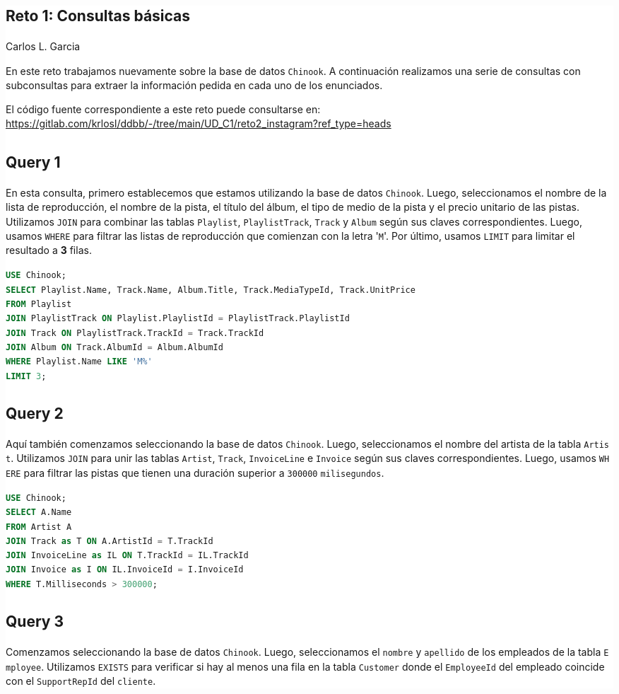## Reto 1: Consultas básicas

Carlos L. Garcia

En este reto trabajamos nuevamente sobre la base de datos `Chinook`. A continuación realizamos una serie de consultas con subconsultas para extraer la información pedida en cada uno de los enunciados.

El código fuente correspondiente a este reto puede consultarse en: https://gitlab.com/krlosl/ddbb/-/tree/main/UD_C1/reto2_instagram?ref_type=heads

## Query 1
En esta consulta, primero establecemos que estamos utilizando la base de datos `Chinook`. Luego, seleccionamos el nombre de la lista de reproducción, el nombre de la pista, el título del álbum, el tipo de medio de la pista y el precio unitario de las pistas. Utilizamos `JOIN` para combinar las tablas `Playlist`, `PlaylistTrack`, `Track` y `Album` según sus claves correspondientes. Luego, usamos `WHERE` para filtrar las listas de reproducción que comienzan con la letra '`M`'. Por último, usamos `LIMIT` para limitar el resultado a __3__ filas.

```sql
USE Chinook;
SELECT Playlist.Name, Track.Name, Album.Title, Track.MediaTypeId, Track.UnitPrice
FROM Playlist
JOIN PlaylistTrack ON Playlist.PlaylistId = PlaylistTrack.PlaylistId
JOIN Track ON PlaylistTrack.TrackId = Track.TrackId
JOIN Album ON Track.AlbumId = Album.AlbumId
WHERE Playlist.Name LIKE 'M%'
LIMIT 3;
```

## Query 2
Aquí también comenzamos seleccionando la base de datos `Chinook`. Luego, seleccionamos el nombre del artista de la tabla `Artist`. Utilizamos `JOIN` para unir las tablas `Artist`, `Track`, `InvoiceLine` e `Invoice` según sus claves correspondientes. Luego, usamos `WHERE` para filtrar las pistas que tienen una duración superior a `300000` `milisegundos`.

```sql
USE Chinook;
SELECT A.Name
FROM Artist A
JOIN Track as T ON A.ArtistId = T.TrackId
JOIN InvoiceLine as IL ON T.TrackId = IL.TrackId
JOIN Invoice as I ON IL.InvoiceId = I.InvoiceId
WHERE T.Milliseconds > 300000;
```
## Query 3
Comenzamos seleccionando la base de datos `Chinook`. Luego, seleccionamos el `nombre` y `apellido` de los empleados de la tabla `Employee`. Utilizamos `EXISTS` para verificar si hay al menos una fila en la tabla `Customer` donde el `EmployeeId` del empleado coincide con el `SupportRepId` del `cliente`.
